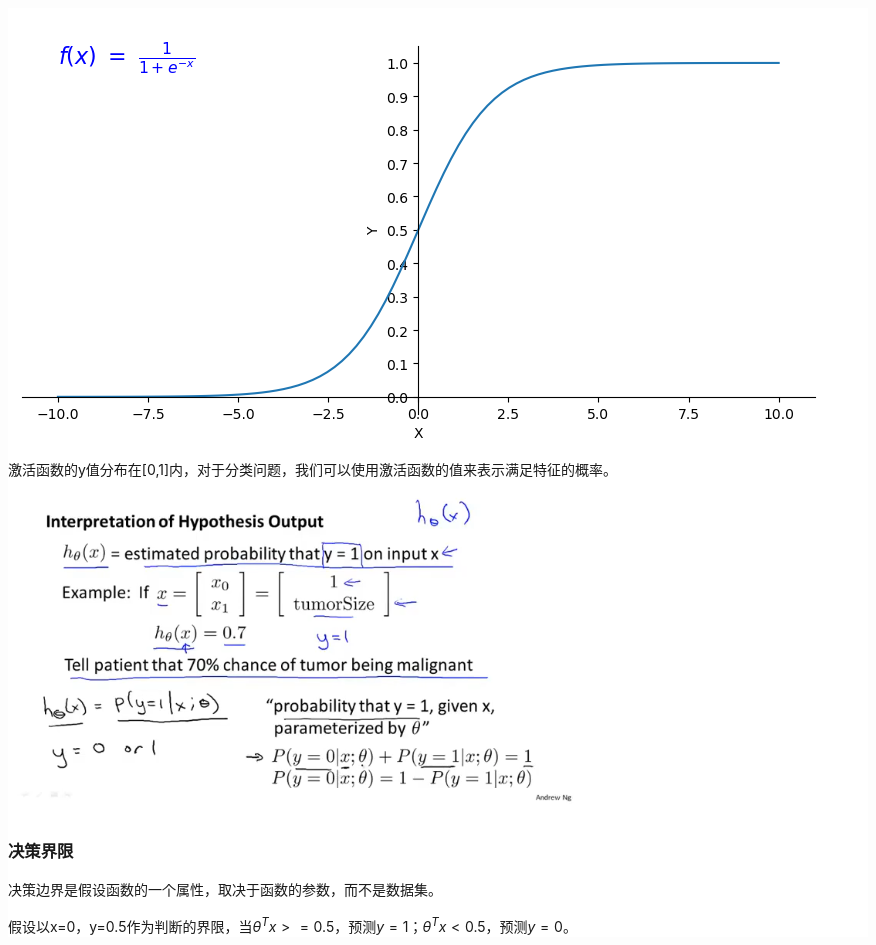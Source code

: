 ![image-20201002142636471](img/机器学习/image-20201002142636471.png)

激活函数的y值分布在[0,1]内，对于分类问题，我们可以使用激活函数的值来表示满足特征的概率。

![image-20201002144146860](img/机器学习/image-20201002144146860.png)



### 决策界限

决策边界是假设函数的一个属性，取决于函数的参数，而不是数据集。

假设以x=0，y=0.5作为判断的界限，当$\theta^Tx >=0.5$，预测$y=1$；$\theta^Tx <0.5$，预测$y=0$。

